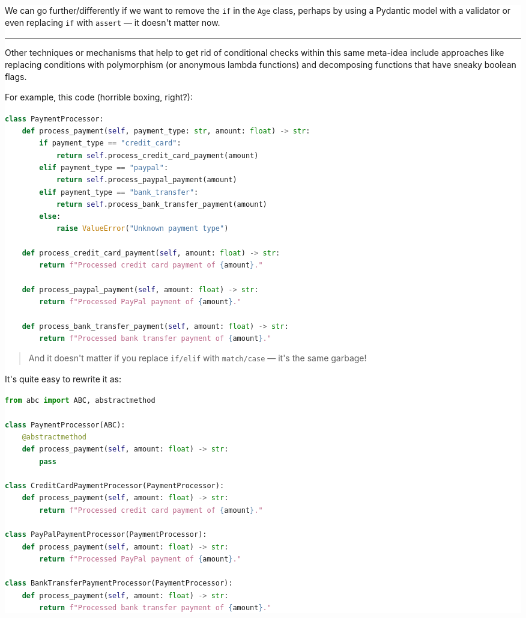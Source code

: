 We can go further/differently if we want to remove the `if` in the `Age` class, perhaps by using a Pydantic model with a validator or even replacing `if` with `assert` — it doesn't matter now.

---

Other techniques or mechanisms that help to get rid of conditional checks within this same meta-idea include approaches like replacing conditions with polymorphism (or anonymous lambda functions) and decomposing functions that have sneaky boolean flags.

For example, this code (horrible boxing, right?):

```python
class PaymentProcessor:
    def process_payment(self, payment_type: str, amount: float) -> str:
        if payment_type == "credit_card":
            return self.process_credit_card_payment(amount)
        elif payment_type == "paypal":
            return self.process_paypal_payment(amount)
        elif payment_type == "bank_transfer":
            return self.process_bank_transfer_payment(amount)
        else:
            raise ValueError("Unknown payment type")

    def process_credit_card_payment(self, amount: float) -> str:
        return f"Processed credit card payment of {amount}."

    def process_paypal_payment(self, amount: float) -> str:
        return f"Processed PayPal payment of {amount}."

    def process_bank_transfer_payment(self, amount: float) -> str:
        return f"Processed bank transfer payment of {amount}."
```

> And it doesn't matter if you replace `if/elif` with `match/case` — it's the same garbage!

It's quite easy to rewrite it as:

```python
from abc import ABC, abstractmethod

class PaymentProcessor(ABC):
    @abstractmethod
    def process_payment(self, amount: float) -> str:
        pass

class CreditCardPaymentProcessor(PaymentProcessor):
    def process_payment(self, amount: float) -> str:
        return f"Processed credit card payment of {amount}."

class PayPalPaymentProcessor(PaymentProcessor):
    def process_payment(self, amount: float) -> str:
        return f"Processed PayPal payment of {amount}."

class BankTransferPaymentProcessor(PaymentProcessor):
    def process_payment(self, amount: float) -> str:
        return f"Processed bank transfer payment of {amount}."
```

